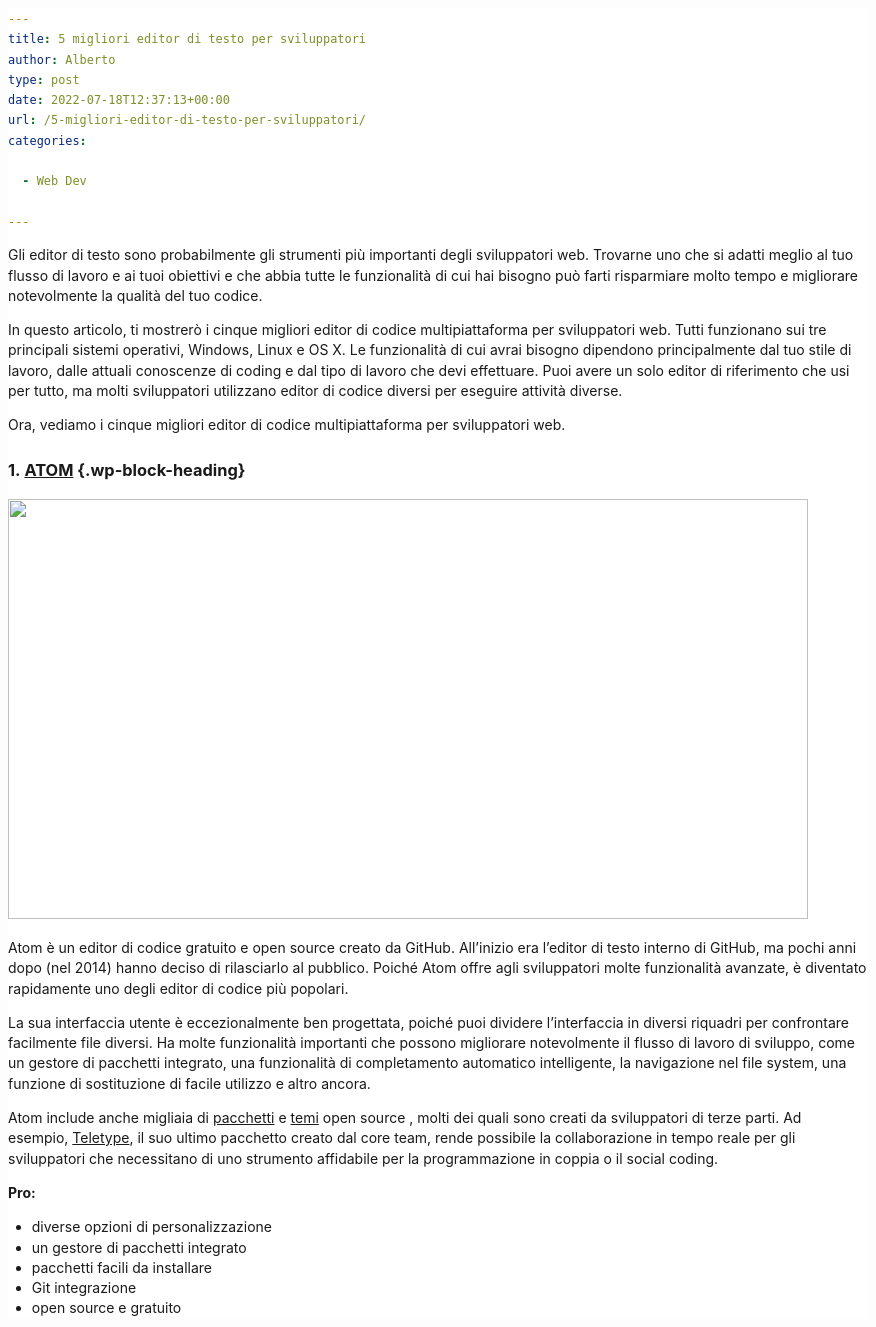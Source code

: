 ```yaml
---
title: 5 migliori editor di testo per sviluppatori
author: Alberto
type: post
date: 2022-07-18T12:37:13+00:00
url: /5-migliori-editor-di-testo-per-sviluppatori/
categories:

  - Web Dev

---
```

Gli editor di testo sono probabilmente gli strumenti più importanti degli sviluppatori web.&nbsp;Trovarne uno che si adatti meglio al tuo flusso di lavoro e ai tuoi obiettivi e che abbia tutte le funzionalità di cui hai bisogno può farti risparmiare molto tempo e migliorare notevolmente la qualità del tuo codice.

In questo articolo, ti mostrerò i cinque migliori editor di codice multipiattaforma per sviluppatori web.&nbsp;Tutti funzionano sui tre principali sistemi operativi, Windows, Linux e OS X. Le funzionalità di cui avrai bisogno dipendono principalmente dal tuo stile di lavoro, dalle attuali conoscenze di coding e dal tipo di lavoro che devi effettuare.&nbsp;Puoi avere un solo editor di riferimento che usi per tutto, ma molti sviluppatori utilizzano editor di codice diversi per eseguire attività diverse.

Ora, vediamo i cinque migliori editor di codice multipiattaforma per sviluppatori web.

### 1.&nbsp;[ATOM][1] {.wp-block-heading}<figure class="wp-block-image size-full">

<img loading="lazy" decoding="async" width="800" height="420" src="/wp-content/uploads/2022/06/atom.jpeg" alt="" class="wp-image-524" srcset="/wp-content/uploads/2022/06/atom.jpeg 800w, /wp-content/uploads/2022/06/atom-768x403.jpeg 768w" sizes="(max-width: 800px) 100vw, 800px" /> </figure>

Atom è un editor di codice gratuito e open source creato da GitHub.&nbsp;All&#8217;inizio era l&#8217;editor di testo interno di GitHub, ma pochi anni dopo (nel 2014) hanno deciso di rilasciarlo al pubblico.&nbsp;Poiché Atom offre agli sviluppatori molte funzionalità avanzate, è diventato rapidamente uno degli editor di codice più popolari.

La sua interfaccia utente è eccezionalmente ben progettata, poiché puoi dividere l&#8217;interfaccia in diversi riquadri per confrontare facilmente file diversi.&nbsp;Ha molte funzionalità importanti che possono migliorare notevolmente il flusso di lavoro di sviluppo, come un gestore di pacchetti integrato, una funzionalità di completamento automatico intelligente, la navigazione nel file system, una funzione di sostituzione di facile utilizzo e altro ancora.

Atom include anche migliaia di&nbsp;[pacchetti][2]&nbsp;e&nbsp;[temi][3]&nbsp;open source , molti dei quali sono creati da sviluppatori di terze parti.&nbsp;Ad esempio,&nbsp;[Teletype][4], il suo ultimo pacchetto creato dal core team, rende possibile la collaborazione in tempo reale per gli sviluppatori che necessitano di uno strumento affidabile per la programmazione in coppia o il social coding.

**Pro:**

  * diverse opzioni di personalizzazione
  * un gestore di pacchetti integrato
  * pacchetti facili da installare
  * Git integrazione
  * open source e gratuito


 [1]: https://atom.io/
 [2]: https://atom.io/packages
 [3]: https://atom.io/themes
 [4]: https://teletype.atom.io/
 [5]: https://code.visualstudio.com/
 [6]: https://marketplace.visualstudio.com/vscode
 [7]: http://brackets.io/
 [8]: https://www.sublimetext.com/
 [9]: https://packagecontrol.io/
 [10]: http://lighttable.com/
 [11]: https://www.kickstarter.com/projects/ibdknox/light-table
 [12]: https://github.com/LightTable/LightTable/blob/master/README.md#downloads
 [13]: https://github.com/thierrymarianne/LightTable-PHP
 [14]: http://www.developerdrive.com/2018/01/9-best-free-cloud-ides/
 [15]: http://www.developerdrive.com/2015/02/essential-tools-for-modern-web-development/